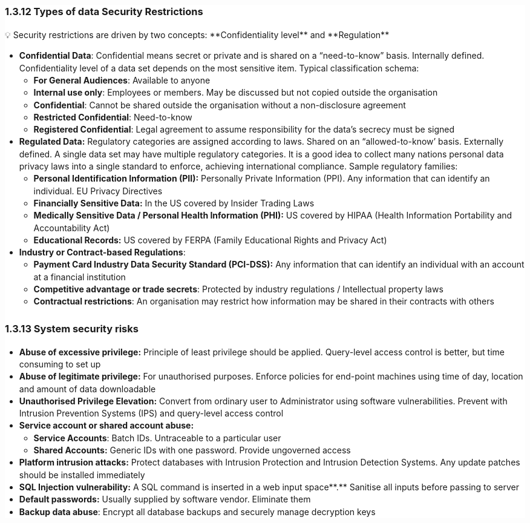 
### 1.3.12 Types of data Security Restrictions

<aside>
💡 Security restrictions are driven by two concepts: **Confidentiality level** and **Regulation**

</aside>

- **Confidential Data**: Confidential means secret or private and is shared on a “need-to-know” basis. Internally defined. Confidentiality level of a data set depends on the most sensitive item. Typical classification schema:
    - **For General Audiences**: Available to anyone
    - **Internal use only**: Employees or members. May be discussed but not copied outside the organisation
    - **Confidential**: Cannot be shared outside the organisation without a non-disclosure agreement
    - **Restricted Confidential**: Need-to-know
    - **Registered Confidential**: Legal agreement to assume responsibility for the data’s secrecy must be signed
- **Regulated Data:** Regulatory categories are assigned according to laws. Shared on an “allowed-to-know’ basis. Externally defined. A single data set may have multiple regulatory categories. It is a good idea to collect many nations personal data privacy laws into a single standard to enforce, achieving international compliance. Sample regulatory families:
    - **Personal Identification Information (PII):** Personally Private Information (PPI). Any information that can identify an individual. EU Privacy Directives
    - **Financially Sensitive Data:** In the US covered by Insider Trading Laws
    - **Medically Sensitive Data / Personal Health Information (PHI):** US covered by HIPAA (Health Information Portability and Accountability Act)
    - **Educational Records:** US covered by FERPA (Family Educational Rights and Privacy Act)
- **Industry or Contract-based Regulations**:
    - **Payment Card Industry Data Security Standard (PCI-DSS):** Any information that can identify an individual with an account at a financial institution
    - **Competitive advantage or trade secrets**: Protected by industry regulations / Intellectual property laws
    - **Contractual restrictions**: An organisation may restrict how information may be shared in their contracts with others

### 1.3.13 System security risks

- **Abuse of excessive privilege:** Principle of least privilege should be applied. Query-level access control is better, but time consuming to set up
- **Abuse of legitimate privilege:** For unauthorised purposes. Enforce policies for end-point machines using time of day, location and amount of data downloadable
- **Unauthorised Privilege Elevation:** Convert from ordinary user to Administrator using software vulnerabilities. Prevent with Intrusion Prevention Systems (IPS) and query-level access control
- **Service account or shared account abuse:**
    - **Service Accounts**: Batch IDs. Untraceable to a particular user
    - **Shared Accounts:** Generic IDs with one password. Provide ungoverned access
- **Platform intrusion attacks:** Protect databases with Intrusion Protection and Intrusion Detection Systems. Any update patches should be installed immediately
- **SQL Injection vulnerability:** A SQL command is inserted in a web input space**.** Sanitise all inputs before passing to server
- **Default passwords:** Usually supplied by software vendor. Eliminate them
- **Backup data abuse**: Encrypt all database backups and securely manage decryption keys
